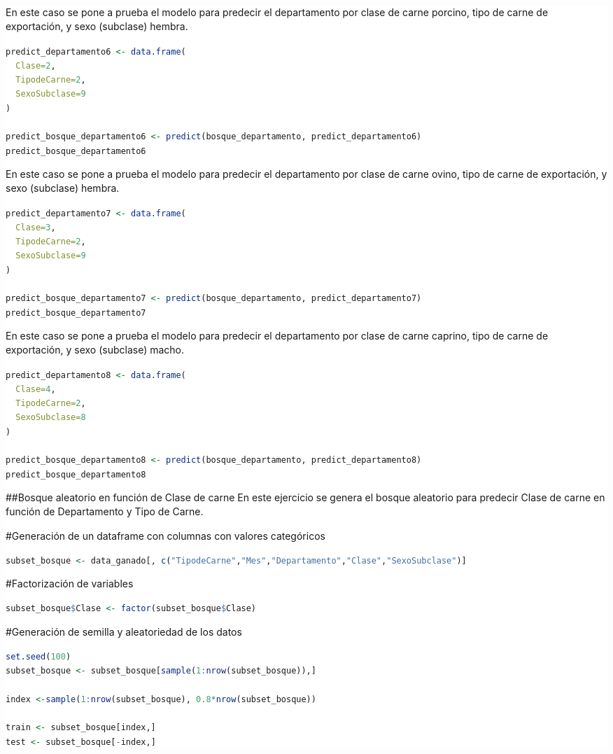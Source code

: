En este caso se pone a prueba el modelo para predecir el departamento por clase de carne porcino, tipo de carne de exportación, y sexo (subclase) hembra.
```r
predict_departamento6 <- data.frame(
  Clase=2,
  TipodeCarne=2,
  SexoSubclase=9
)

predict_bosque_departamento6 <- predict(bosque_departamento, predict_departamento6)
predict_bosque_departamento6
```

En este caso se pone a prueba el modelo para predecir el departamento por clase de carne ovino, tipo de carne de exportación, y sexo (subclase) hembra.
```r
predict_departamento7 <- data.frame(
  Clase=3,
  TipodeCarne=2,
  SexoSubclase=9
)

predict_bosque_departamento7 <- predict(bosque_departamento, predict_departamento7)
predict_bosque_departamento7
```

En este caso se pone a prueba el modelo para predecir el departamento por clase de carne caprino, tipo de carne de exportación, y sexo (subclase) macho.
```r
predict_departamento8 <- data.frame(
  Clase=4,
  TipodeCarne=2,
  SexoSubclase=8
)

predict_bosque_departamento8 <- predict(bosque_departamento, predict_departamento8)
predict_bosque_departamento8
```

##Bosque aleatorio en función de Clase de carne
En este ejercicio se genera el bosque aleatorio para predecir Clase de carne en función de Departamento y Tipo de Carne.


#Generación de un dataframe con columnas con valores categóricos
```r
subset_bosque <- data_ganado[, c("TipodeCarne","Mes","Departamento","Clase","SexoSubclase")]
```

#Factorización de variables
```r
subset_bosque$Clase <- factor(subset_bosque$Clase)
```

#Generación de semilla y aleatoriedad de los datos
```r
set.seed(100)
subset_bosque <- subset_bosque[sample(1:nrow(subset_bosque)),]

index <-sample(1:nrow(subset_bosque), 0.8*nrow(subset_bosque))

train <- subset_bosque[index,]
test <- subset_bosque[-index,]
```
